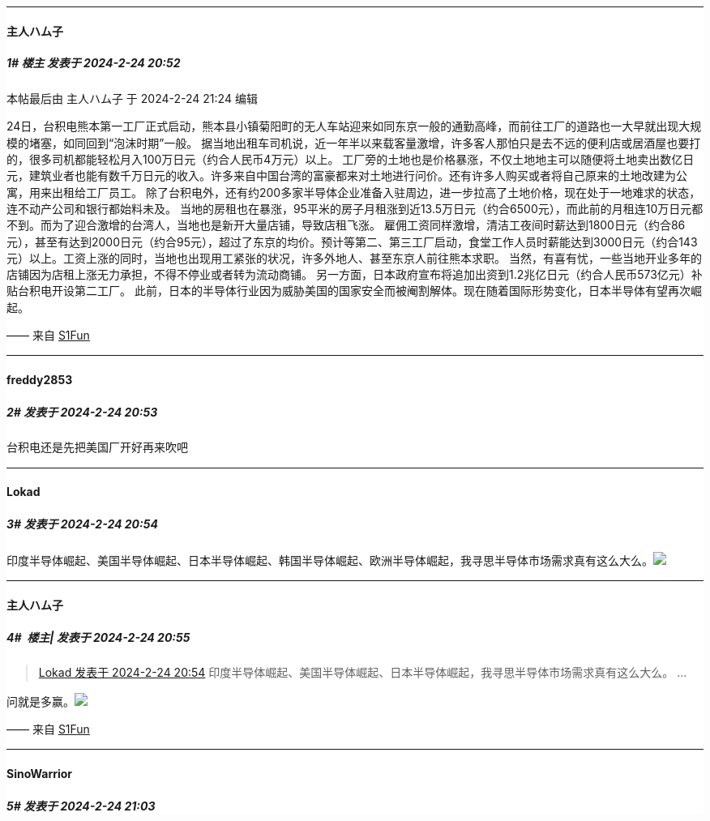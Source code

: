 ﻿
*****

####  主人ハム子  
##### 1#       楼主       发表于 2024-2-24 20:52

 本帖最后由 主人ハム子 于 2024-2-24 21:24 编辑 

24日，台积电熊本第一工厂正式启动，熊本县小镇菊阳町的无人车站迎来如同东京一般的通勤高峰，而前往工厂的道路也一大早就出现大规模的堵塞，如同回到“泡沫时期”一般。
据当地出租车司机说，近一年半以来载客量激增，许多客人那怕只是去不远的便利店或居酒屋也要打的，很多司机都能轻松月入100万日元（约合人民币4万元）以上。
工厂旁的土地也是价格暴涨，不仅土地地主可以随便将土地卖出数亿日元，建筑业者也能有数千万日元的收入。许多来自中国台湾的富豪都来对土地进行问价。还有许多人购买或者将自己原来的土地改建为公寓，用来出租给工厂员工。
除了台积电外，还有约200多家半导体企业准备入驻周边，进一步拉高了土地价格，现在处于一地难求的状态，连不动产公司和银行都始料未及。
当地的房租也在暴涨，95平米的房子月租涨到近13.5万日元（约合6500元），而此前的月租连10万日元都不到。而为了迎合激增的台湾人，当地也是新开大量店铺，导致店租飞涨。
雇佣工资同样激增，清洁工夜间时薪达到1800日元（约合86元），甚至有达到2000日元（约合95元），超过了东京的均价。预计等第二、第三工厂启动，食堂工作人员时薪能达到3000日元（约合143元）以上。工资上涨的同时，当地也出现用工紧张的状况，许多外地人、甚至东京人前往熊本求职。
当然，有喜有忧，一些当地开业多年的店铺因为店租上涨无力承担，不得不停业或者转为流动商铺。
另一方面，日本政府宣布将追加出资到1.2兆亿日元（约合人民币573亿元）补贴台积电开设第二工厂。
此前，日本的半导体行业因为威胁美国的国家安全而被阉割解体。现在随着国际形势变化，日本半导体有望再次崛起。

—— 来自 [S1Fun](https://s1fun.koalcat.com)

*****

####  freddy2853  
##### 2#       发表于 2024-2-24 20:53

台积电还是先把美国厂开好再来吹吧

*****

####  Lokad  
##### 3#       发表于 2024-2-24 20:54

印度半导体崛起、美国半导体崛起、日本半导体崛起、韩国半导体崛起、欧洲半导体崛起，我寻思半导体市场需求真有这么大么。<img src="https://static.saraba1st.com/image/smiley/face2017/067.png" referrerpolicy="no-referrer">

*****

####  主人ハム子  
##### 4#         楼主| 发表于 2024-2-24 20:55

<blockquote><a href="httphttps://bbs.saraba1st.com/2b/forum.php?mod=redirect&amp;goto=findpost&amp;pid=64055611&amp;ptid=2173026" target="_blank">Lokad 发表于 2024-2-24 20:54</a>
印度半导体崛起、美国半导体崛起、日本半导体崛起，我寻思半导体市场需求真有这么大么。 ...</blockquote>
问就是多赢。<img src="https://static.saraba1st.com/image/smiley/face2017/067.png" referrerpolicy="no-referrer">

—— 来自 [S1Fun](https://s1fun.koalcat.com)

*****

####  SinoWarrior  
##### 5#       发表于 2024-2-24 21:03
